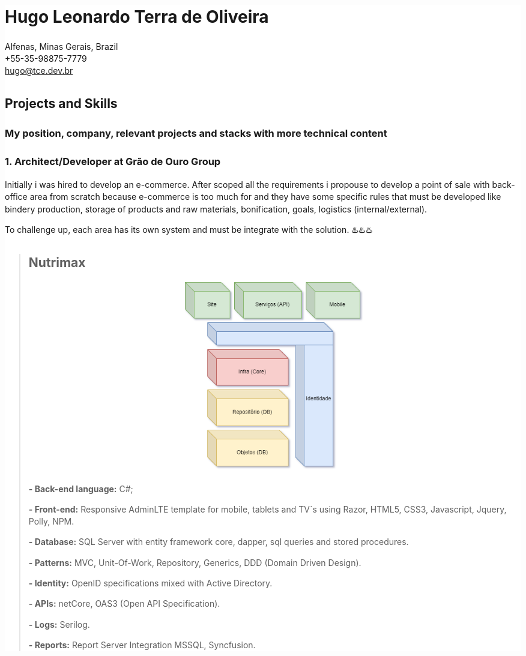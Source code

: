 # Hugo Leonardo Terra de Oliveira

Alfenas, Minas Gerais, Brazil  
+55-35-98875-7779  
<hugo@tce.dev.br>  

## Projects and Skills

### My position, company, relevant projects and stacks with more technical content

### 1. Architect/Developer at Grão de Ouro Group

Initially i was hired to develop an e-commerce. After scoped all the requirements i propouse to develop a point of sale with back-office area from scratch because e-commerce is too much for and they have some specific rules that must be developed like bindery production, storage of products and raw materials, bonification, goals, logistics (internal/external).

To challenge up, each area has its own system and must be integrate with the solution.  ♨️♨️♨️

>## Nutrimax
>
><div align="center"><img src="Nutrimax-Architecture.drawio.png" alt="Nutrimax Architecture" width="300" /></div>
>
>**- Back-end language:** C#;
>
>**- Front-end:** Responsive AdminLTE template for mobile, tablets and TV´s using Razor, HTML5, CSS3, Javascript, Jquery, Polly, NPM.
>
>**- Database:** SQL Server with entity framework core, dapper, sql queries and stored procedures.
>
>**- Patterns:** MVC, Unit-Of-Work, Repository, Generics, DDD (Domain Driven Design).
>
>**- Identity:** OpenID specifications mixed with Active Directory.
>
>**- APIs:** netCore, OAS3 (Open API Specification).
>
>**- Logs:** Serilog.
>
>**- Reports:** Report Server Integration MSSQL, Syncfusion.
>